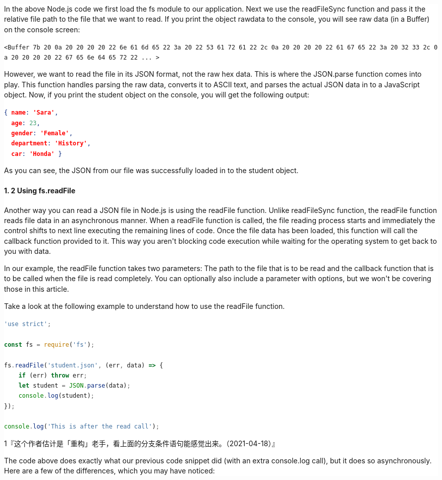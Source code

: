 In the above Node.js code we first load the fs module to our application. Next we use the readFileSync function and pass it the relative file path to the file that we want to read. If you print the object rawdata to the console, you will see raw data (in a Buffer) on the console screen:

```
<Buffer 7b 20 0a 20 20 20 20 22 6e 61 6d 65 22 3a 20 22 53 61 72 61 22 2c 0a 20 20 20 20 22 61 67 65 22 3a 20 32 33 2c 0a 20 20 20 20 22 67 65 6e 64 65 72 22 ... >
```

However, we want to read the file in its JSON format, not the raw hex data. This is where the JSON.parse function comes into play. This function handles parsing the raw data, converts it to ASCII text, and parses the actual JSON data in to a JavaScript object. Now, if you print the student object on the console, you will get the following output:

```json
{ name: 'Sara',
  age: 23,
  gender: 'Female',
  department: 'History',
  car: 'Honda' }
```

As you can see, the JSON from our file was successfully loaded in to the student object.

#### 1. 2 Using fs.readFile

Another way you can read a JSON file in Node.js is using the readFile function. Unlike readFileSync function, the readFile function reads file data in an asynchronous manner. When a readFile function is called, the file reading process starts and immediately the control shifts to next line executing the remaining lines of code. Once the file data has been loaded, this function will call the callback function provided to it. This way you aren't blocking code execution while waiting for the operating system to get back to you with data.

In our example, the readFile function takes two parameters: The path to the file that is to be read and the callback function that is to be called when the file is read completely. You can optionally also include a parameter with options, but we won't be covering those in this article.

Take a look at the following example to understand how to use the readFile function.

```js
'use strict';

const fs = require('fs');

fs.readFile('student.json', (err, data) => {
    if (err) throw err;
    let student = JSON.parse(data);
    console.log(student);
});

console.log('This is after the read call');
```

1『这个作者估计是「重构」老手，看上面的分支条件语句能感觉出来。（2021-04-18）』

The code above does exactly what our previous code snippet did (with an extra console.log call), but it does so asynchronously. Here are a few of the differences, which you may have noticed:

